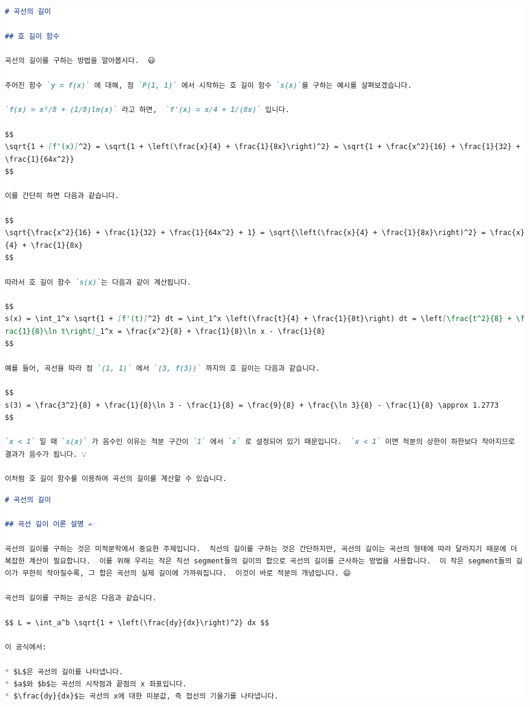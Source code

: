 ```markdown
```

```markdown
# 곡선의 길이

## 호 길이 함수

곡선의 길이를 구하는 방법을 알아봅시다.  😃

주어진 함수 `y = f(x)` 에 대해, 점 `P(1, 1)` 에서 시작하는 호 길이 함수 `s(x)`를 구하는 예시를 살펴보겠습니다.

`f(x) = x²/8 + (1/8)ln(x)` 라고 하면,  `f'(x) = x/4 + 1/(8x)` 입니다.

$$
\sqrt{1 + [f'(x)]^2} = \sqrt{1 + \left(\frac{x}{4} + \frac{1}{8x}\right)^2} = \sqrt{1 + \frac{x^2}{16} + \frac{1}{32} + \frac{1}{64x^2}}
$$

이를 간단히 하면 다음과 같습니다.

$$
\sqrt{\frac{x^2}{16} + \frac{1}{32} + \frac{1}{64x^2} + 1} = \sqrt{\left(\frac{x}{4} + \frac{1}{8x}\right)^2} = \frac{x}{4} + \frac{1}{8x}
$$

따라서 호 길이 함수 `s(x)`는 다음과 같이 계산됩니다.

$$
s(x) = \int_1^x \sqrt{1 + [f'(t)]^2} dt = \int_1^x \left(\frac{t}{4} + \frac{1}{8t}\right) dt = \left[\frac{t^2}{8} + \frac{1}{8}\ln t\right]_1^x = \frac{x^2}{8} + \frac{1}{8}\ln x - \frac{1}{8}
$$

예를 들어, 곡선을 따라 점 `(1, 1)` 에서 `(3, f(3))` 까지의 호 길이는 다음과 같습니다.

$$
s(3) = \frac{3^2}{8} + \frac{1}{8}\ln 3 - \frac{1}{8} = \frac{9}{8} + \frac{\ln 3}{8} - \frac{1}{8} \approx 1.2773
$$

`x < 1` 일 때 `s(x)` 가 음수인 이유는 적분 구간이 `1` 에서 `x` 로 설정되어 있기 때문입니다.  `x < 1` 이면 적분의 상한이 하한보다 작아지므로 결과가 음수가 됩니다. 💡

이처럼 호 길이 함수를 이용하여 곡선의 길이를 계산할 수 있습니다.
```

```markdown
# 곡선의 길이

## 곡선 길이 이론 설명 ✍️

곡선의 길이를 구하는 것은 미적분학에서 중요한 주제입니다.  직선의 길이를 구하는 것은 간단하지만, 곡선의 길이는 곡선의 형태에 따라 달라지기 때문에 더 복잡한 계산이 필요합니다.  이를 위해 우리는 작은 직선 segment들의 길이의 합으로 곡선의 길이를 근사하는 방법을 사용합니다.  이 작은 segment들의 길이가 무한히 작아질수록, 그 합은 곡선의 실제 길이에 가까워집니다.  이것이 바로 적분의 개념입니다. 😄

곡선의 길이를 구하는 공식은 다음과 같습니다.

$$ L = \int_a^b \sqrt{1 + \left(\frac{dy}{dx}\right)^2} dx $$

이 공식에서:

* $L$은 곡선의 길이를 나타냅니다.
* $a$와 $b$는 곡선의 시작점과 끝점의 x 좌표입니다.
* $\frac{dy}{dx}$는 곡선의 x에 대한 미분값, 즉 접선의 기울기를 나타냅니다.

```